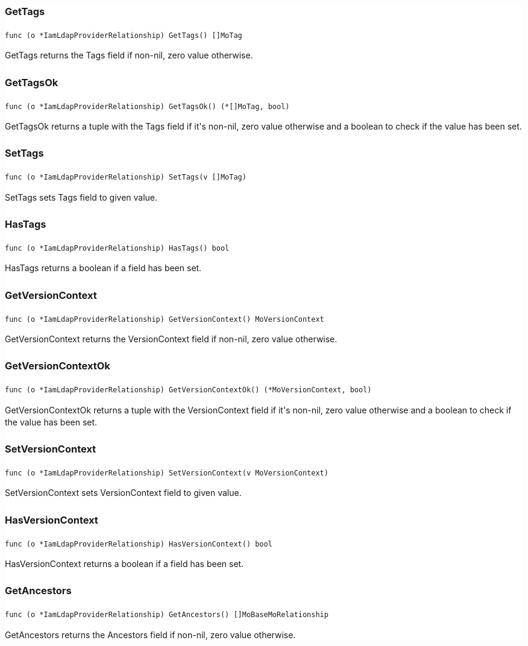 ### GetTags

`func (o *IamLdapProviderRelationship) GetTags() []MoTag`

GetTags returns the Tags field if non-nil, zero value otherwise.

### GetTagsOk

`func (o *IamLdapProviderRelationship) GetTagsOk() (*[]MoTag, bool)`

GetTagsOk returns a tuple with the Tags field if it's non-nil, zero value otherwise
and a boolean to check if the value has been set.

### SetTags

`func (o *IamLdapProviderRelationship) SetTags(v []MoTag)`

SetTags sets Tags field to given value.

### HasTags

`func (o *IamLdapProviderRelationship) HasTags() bool`

HasTags returns a boolean if a field has been set.

### GetVersionContext

`func (o *IamLdapProviderRelationship) GetVersionContext() MoVersionContext`

GetVersionContext returns the VersionContext field if non-nil, zero value otherwise.

### GetVersionContextOk

`func (o *IamLdapProviderRelationship) GetVersionContextOk() (*MoVersionContext, bool)`

GetVersionContextOk returns a tuple with the VersionContext field if it's non-nil, zero value otherwise
and a boolean to check if the value has been set.

### SetVersionContext

`func (o *IamLdapProviderRelationship) SetVersionContext(v MoVersionContext)`

SetVersionContext sets VersionContext field to given value.

### HasVersionContext

`func (o *IamLdapProviderRelationship) HasVersionContext() bool`

HasVersionContext returns a boolean if a field has been set.

### GetAncestors

`func (o *IamLdapProviderRelationship) GetAncestors() []MoBaseMoRelationship`

GetAncestors returns the Ancestors field if non-nil, zero value otherwise.
